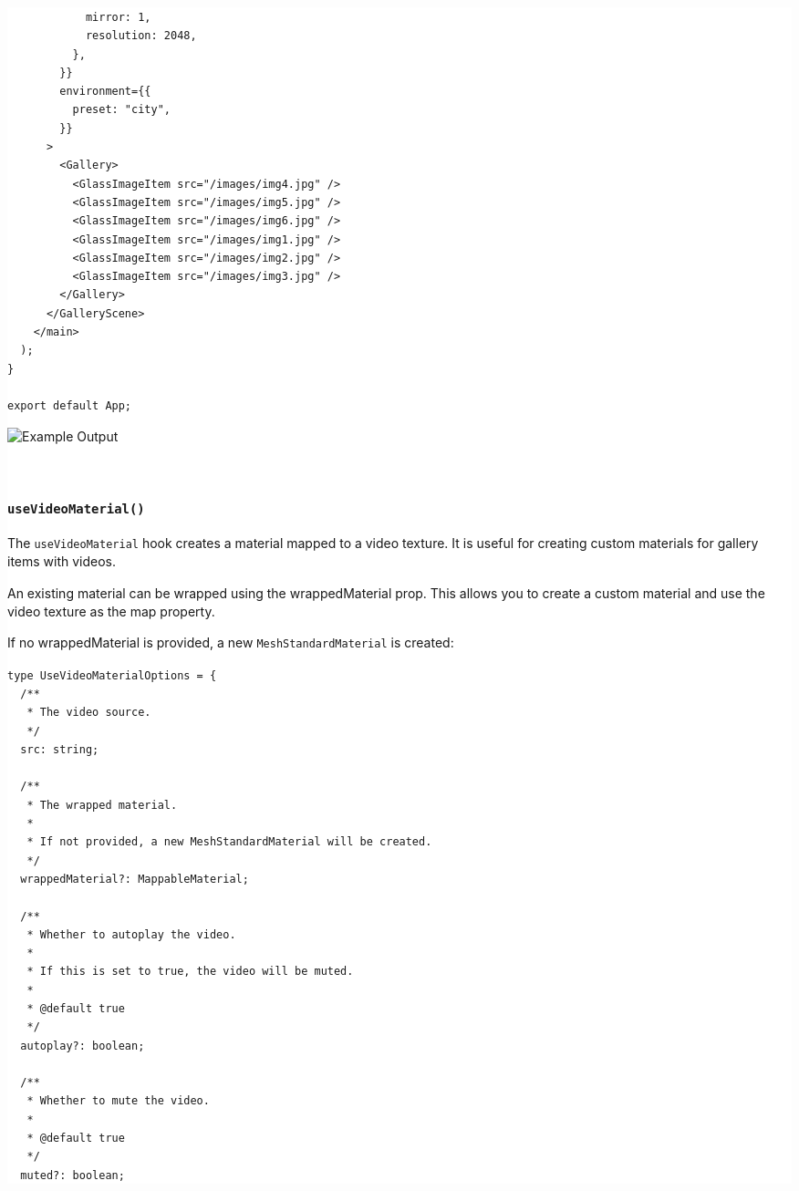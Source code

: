 ```tsx
            mirror: 1,
            resolution: 2048,
          },
        }}
        environment={{
          preset: "city",
        }}
      >
        <Gallery>
          <GlassImageItem src="/images/img4.jpg" />
          <GlassImageItem src="/images/img5.jpg" />
          <GlassImageItem src="/images/img6.jpg" />
          <GlassImageItem src="/images/img1.jpg" />
          <GlassImageItem src="/images/img2.jpg" />
          <GlassImageItem src="/images/img3.jpg" />
        </Gallery>
      </GalleryScene>
    </main>
  );
}

export default App;
```
![Example Output](https://github.com/isoteriksoftware/react-gallery-3d/assets/50753501/11d0bab0-997a-4e4f-b970-6513443d1850)

<br/>

### `useVideoMaterial()`
The `useVideoMaterial` hook creates a material mapped to a video texture.
It is useful for creating custom materials for gallery items with videos.

An existing material can be wrapped using the wrappedMaterial prop.
This allows you to create a custom material and use the video texture as the map property.

If no wrappedMaterial is provided, a new `MeshStandardMaterial` is created:
```tsx
type UseVideoMaterialOptions = {
  /**
   * The video source.
   */
  src: string;

  /**
   * The wrapped material.
   *
   * If not provided, a new MeshStandardMaterial will be created.
   */
  wrappedMaterial?: MappableMaterial;

  /**
   * Whether to autoplay the video.
   *
   * If this is set to true, the video will be muted.
   *
   * @default true
   */
  autoplay?: boolean;

  /**
   * Whether to mute the video.
   *
   * @default true
   */
  muted?: boolean;
```